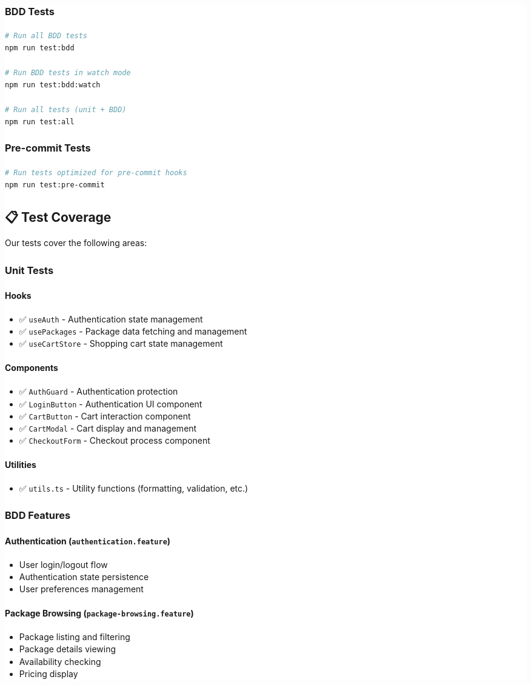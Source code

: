 ### BDD Tests

```bash
# Run all BDD tests
npm run test:bdd

# Run BDD tests in watch mode
npm run test:bdd:watch

# Run all tests (unit + BDD)
npm run test:all
```

### Pre-commit Tests

```bash
# Run tests optimized for pre-commit hooks
npm run test:pre-commit
```

## 📋 Test Coverage

Our tests cover the following areas:

### Unit Tests

#### Hooks
- ✅ `useAuth` - Authentication state management
- ✅ `usePackages` - Package data fetching and management
- ✅ `useCartStore` - Shopping cart state management

#### Components
- ✅ `AuthGuard` - Authentication protection
- ✅ `LoginButton` - Authentication UI component
- ✅ `CartButton` - Cart interaction component
- ✅ `CartModal` - Cart display and management
- ✅ `CheckoutForm` - Checkout process component

#### Utilities
- ✅ `utils.ts` - Utility functions (formatting, validation, etc.)

### BDD Features

#### Authentication (`authentication.feature`)
- User login/logout flow
- Authentication state persistence
- User preferences management

#### Package Browsing (`package-browsing.feature`)
- Package listing and filtering
- Package details viewing
- Availability checking
- Pricing display
